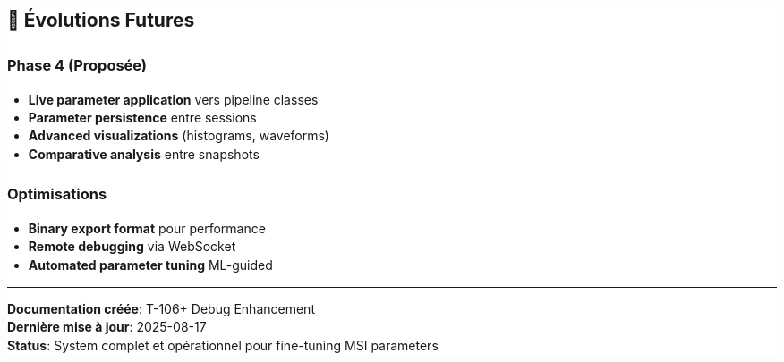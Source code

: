 ## 🚀 Évolutions Futures

### Phase 4 (Proposée)
- **Live parameter application** vers pipeline classes
- **Parameter persistence** entre sessions
- **Advanced visualizations** (histograms, waveforms)
- **Comparative analysis** entre snapshots

### Optimisations
- **Binary export format** pour performance
- **Remote debugging** via WebSocket
- **Automated parameter tuning** ML-guided

---

**Documentation créée**: T-106+ Debug Enhancement  
**Dernière mise à jour**: 2025-08-17  
**Status**: System complet et opérationnel pour fine-tuning MSI parameters